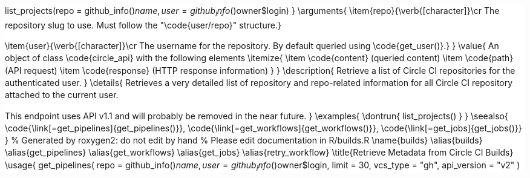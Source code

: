 list_projects(repo = github_info()$name, user = github_info()$owner$login)
}
\arguments{
\item{repo}{\verb{[character]}\cr
The repository slug to use. Must follow the "\code{user/repo}" structure.}

\item{user}{\verb{[character]}\cr
The username for the repository. By default queried using \code{get_user()}.}
}
\value{
An object of class \code{circle_api} with the following elements
\itemize{
\item \code{content} (queried content)
\item \code{path} (API request)
\item \code{response} (HTTP response information)
}
}
\description{
Retrieve a list of Circle CI repositories for the authenticated
user.
}
\details{
Retrieves a very detailed list of repository and repo-related
information for all Circle CI repository attached to the current user.

This endpoint uses API v1.1 and will probably be removed in the near
future.
}
\examples{
\dontrun{
list_projects()
}
}
\seealso{
\code{\link[=get_pipelines]{get_pipelines()}}, \code{\link[=get_workflows]{get_workflows()}}, \code{\link[=get_jobs]{get_jobs()}}
}
% Generated by roxygen2: do not edit by hand
% Please edit documentation in R/builds.R
\name{builds}
\alias{builds}
\alias{get_pipelines}
\alias{get_workflows}
\alias{get_jobs}
\alias{retry_workflow}
\title{Retrieve Metadata from Circle CI Builds}
\usage{
get_pipelines(
  repo = github_info()$name,
  user = github_info()$owner$login,
  limit = 30,
  vcs_type = "gh",
  api_version = "v2"
)
